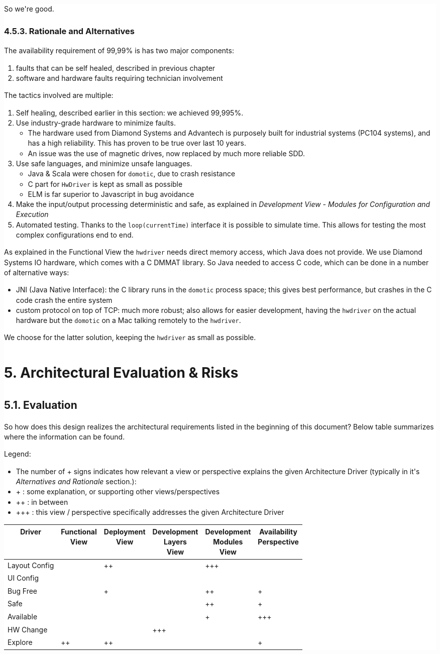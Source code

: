 So we're good.


### 4.5.3. Rationale and Alternatives

The availability requirement of 99,99% is has two major components:
1. faults that can be self healed, described in previous chapter
2. software and hardware faults requiring technician involvement

The tactics involved are multiple:
1. Self healing, described earlier in this section: we achieved 99,995%.
2. Use industry-grade hardware to minimize faults.
   - The hardware used from Diamond Systems and Advantech is purposely built for industrial systems (PC104 systems), and has a high reliability. This has proven to be true over last 10 years. 
   - An issue was the use of magnetic drives, now replaced by much more reliable SDD.
3. Use safe languages, and minimize unsafe languages.
   - Java & Scala were chosen for `domotic`, due to crash resistance
   - C part for `HwDriver` is kept as small as possible
   - ELM is far superior to Javascript in bug avoidance 
1. Make the input/output processing deterministic and safe, as explained in _Development View - Modules for Configuration and Execution_
4. Automated testing. Thanks to the `loop(currentTime)` interface it is possible to simulate time. This allows for testing the most complex configurations end to end.
  
As explained in the Functional View the `hwdriver` needs direct memory access, which Java does not provide. We use Diamond Systems IO hardware, which comes with a C DMMAT library. So Java needed to access C code, which can be done in a number of alternative ways:
- JNI (Java Native Interface): the C library runs in the `domotic` process space; this gives best performance, but crashes in the C code crash the entire system
- custom protocol on top of TCP: much more robust; also allows for easier development, having the `hwdriver` on the actual hardware but the `domotic` on a Mac talking remotely to the `hwdriver`.

We choose for the latter solution, keeping the `hwdriver` as small as possible. 



# 5. Architectural Evaluation & Risks

## 5.1. Evaluation
So how does this design realizes the architectural requirements listed in the beginning of this document? Below table summarizes where the information can be found. 

Legend:
- The number of \+ signs indicates how relevant a view or perspective explains the given Architecture Driver (typically in it's _Alternatives and Rationale_ section.):
- \+ : some explanation, or supporting other views/perspectives
- \++ : in between
- \+++ : this view / perspective specifically addresses the given Architecture Driver

| Driver | Functional<br/>View | Deployment<br/>View | Development<br/>Layers<br/>View| Development</br>Modules<br/>View| Availability<br/>Perspective|
| --- | --- | --- | --- | --- | --- |
| Layout Config |       | \++   |       | \+++  |       |
| UI Config     |       |       |       |       |       |
| Bug Free      |       | \+    |       | \++   |  \+   |
| Safe          |       |       |       | \++   |  \+   |
| Available     |       |       |       | \+    |  \+++ |
| HW Change     |       |       | \+++  |       |       |
| Explore       | \++   | \++   |       |       |  \+   |
